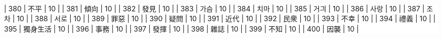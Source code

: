 | 380 | 不平 | 10 |
| 381 | 傾向 | 10 |
| 382 | 發見 | 10 |
| 383 | 가슴 | 10 |
| 384 | 치마 | 10 |
| 385 | 거긔 | 10 |
| 386 | 사랑 | 10 |
| 387 | 조차 | 10 |
| 388 | 서로 | 10 |
| 389 | 罪惡 | 10 |
| 390 | 疑問 | 10 |
| 391 | 近代 | 10 |
| 392 | 民衆 | 10 |
| 393 | 不幸 | 10 |
| 394 | 禮義 | 10 |
| 395 | 獨身生活 | 10 |
| 396 | 事務 | 10 |
| 397 | 發揮 | 10 |
| 398 | 雜誌 | 10 |
| 399 | 不知 | 10 |
| 400 | 因襲 | 10 |

